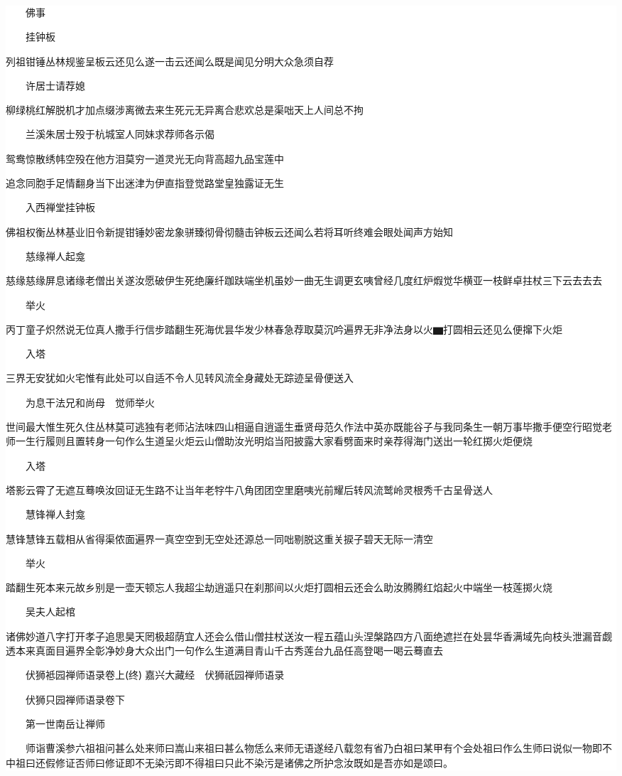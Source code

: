 　　佛事

　　挂钟板

列祖钳锤丛林规鉴呈板云还见么遂一击云还闻么既是闻见分明大众急须自荐

　　许居士请荐媳

柳绿桃红解脱机才加点缀涉离微去来生死元无异离合悲欢总是渠咄天上人间总不拘

　　兰溪朱居士殁于杭城室人同妹求荐师各示偈

鸳鸯惊散绣帏空殁在他方泪莫穷一道灵光无向背高超九品宝莲中

追念同胞手足情翻身当下出迷津为伊直指登觉路堂皇独露证无生

　　入西禅堂挂钟板

佛祖权衡丛林基业旧令新提钳锤妙密龙象骈臻彻骨彻髓击钟板云还闻么若将耳听终难会眼处闻声方始知

　　慈缘禅人起龛

慈缘慈缘屏息诸缘老僧出关遂汝愿破伊生死绝廉纤跏趺端坐机虽妙一曲无生调更玄咦曾经几度红炉煆觉华横亚一枝鲜卓拄杖三下云去去去

　　举火

丙丁童子炽然说无位真人撒手行信步踏翻生死海优昙华发少林春急荐取莫沉吟遍界无非净法身以火▆打圆相云还见么便撺下火炬

　　入塔

三界无安犹如火宅惟有此处可以自适不令人见转风流全身藏处无踪迹呈骨便送入

　　为息干法兄和尚母　觉师举火

世间最大惟生死久住丛林莫可逃独有老师沾法味四山相逼自逍遥生垂贤母范久作法中英亦既能谷子与我同条生一朝万事毕撒手便空行昭觉老师一生行履则且置转身一句作么生道呈火炬云山僧助汝光明焰当阳披露大家看劈面来时亲荐得海门送出一轮红掷火炬便烧

　　入塔

塔影云霄了无遮互蓦唤汝回证无生路不让当年老牸牛八角团团空里磨咦光前耀后转风流鹫岭灵根秀千古呈骨送人

　　慧锋禅人封龛

慧锋慧锋五载相从省得渠侬面遍界一真空空到无空处还源总一同咄剔脱这重关捩子碧天无际一清空

　　举火

踏翻生死本来元故乡别是一壶天顿忘人我超尘劫逍遥只在刹那间以火炬打圆相云还会么助汝腾腾红焰起火中端坐一枝莲掷火烧

　　吴夫人起棺

诸佛妙道八字打开孝子追思昊天罔极超荫宜人还会么借山僧拄杖送汝一程五蕴山头涅槃路四方八面绝遮拦在处昙华香满域先向枝头泄漏音觑透本来真面目遍界全彰净妙身大众出门一句作么生道满目青山千古秀莲台九品任高登喝一喝云蓦直去

　　伏狮袛园禅师语录卷上(终)
嘉兴大藏经　伏狮祇园禅师语录


　　伏狮只园禅师语录卷下

　　第一世南岳让禅师

　　师诣曹溪参六祖祖问甚么处来师曰嵩山来祖曰甚么物恁么来师无语遂经八载忽有省乃白祖曰某甲有个会处祖曰作么生师曰说似一物即不中祖曰还假修证否师曰修证即不无染污即不得祖曰只此不染污是诸佛之所护念汝既如是吾亦如是颂曰。
